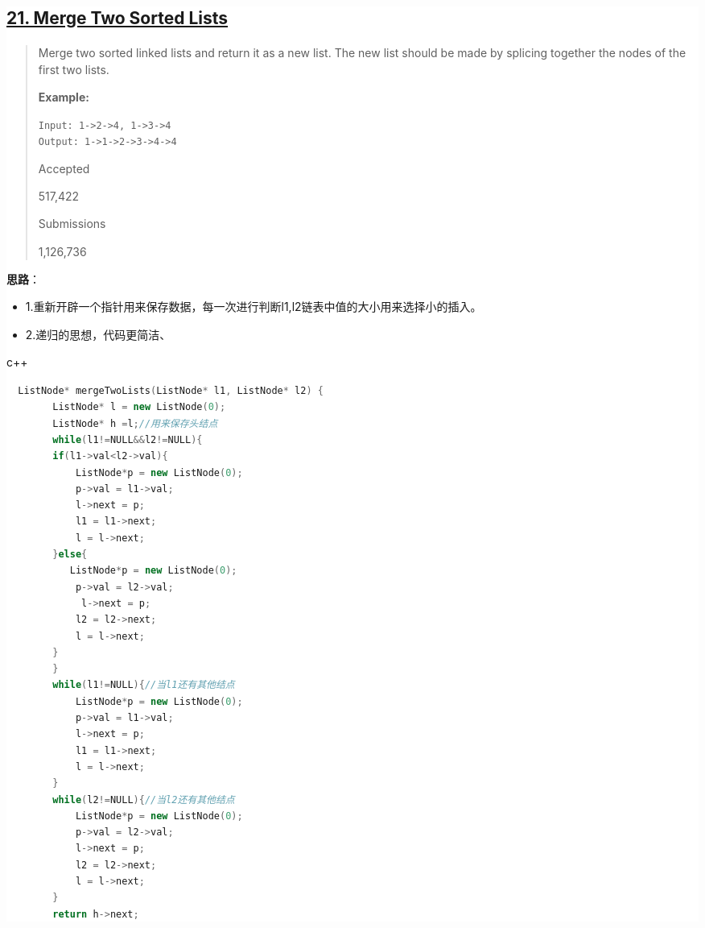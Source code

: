 ## [**21. Merge Two Sorted Lists**](https://leetcode.com/problems/merge-two-sorted-lists/)

> Merge two sorted linked lists and return it as a new list. The new list should be made by splicing together the nodes of the first two lists.
>
> **Example:**
>
> ```
> Input: 1->2->4, 1->3->4
> Output: 1->1->2->3->4->4
> ```
>
>
>
> Accepted
>
> 517,422
>
> Submissions
>
> 1,126,736

**思路**：

- 1.重新开辟一个指针用来保存数据，每一次进行判断l1,l2链表中值的大小用来选择小的插入。

- 2.递归的思想，代码更简洁、

c++   

```c++
  ListNode* mergeTwoLists(ListNode* l1, ListNode* l2) {
        ListNode* l = new ListNode(0);
        ListNode* h =l;//用来保存头结点
        while(l1!=NULL&&l2!=NULL){
        if(l1->val<l2->val){
            ListNode*p = new ListNode(0);
            p->val = l1->val;
            l->next = p;
            l1 = l1->next;
            l = l->next;
        }else{
           ListNode*p = new ListNode(0);
            p->val = l2->val;
             l->next = p;
            l2 = l2->next;
            l = l->next;
        }
        }
        while(l1!=NULL){//当l1还有其他结点
            ListNode*p = new ListNode(0);
            p->val = l1->val;
            l->next = p;
            l1 = l1->next;
            l = l->next;
        }
        while(l2!=NULL){//当l2还有其他结点
            ListNode*p = new ListNode(0);
            p->val = l2->val;
            l->next = p;
            l2 = l2->next;
            l = l->next;
        }
        return h->next;
```